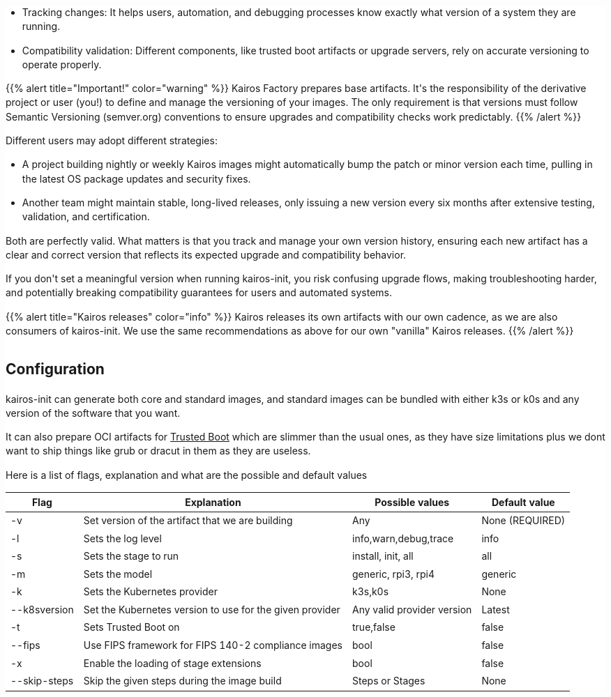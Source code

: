  - Tracking changes: It helps users, automation, and debugging processes know exactly what version of a system they are running.

 - Compatibility validation: Different components, like trusted boot artifacts or upgrade servers, rely on accurate versioning to operate properly.

{{% alert title="Important!" color="warning" %}}
Kairos Factory prepares base artifacts. It's the responsibility of the derivative project or user (you!) to define and manage the versioning of your images. The only requirement is that versions must follow Semantic Versioning (semver.org) conventions to ensure upgrades and compatibility checks work predictably.
{{% /alert %}}

Different users may adopt different strategies:

 - A project building nightly or weekly Kairos images might automatically bump the patch or minor version each time, pulling in the latest OS package updates and security fixes.

 - Another team might maintain stable, long-lived releases, only issuing a new version every six months after extensive testing, validation, and certification.

Both are perfectly valid.
What matters is that you track and manage your own version history, ensuring each new artifact has a clear and correct version that reflects its expected upgrade and compatibility behavior.

If you don't set a meaningful version when running kairos-init, you risk confusing upgrade flows, making troubleshooting harder, and potentially breaking compatibility guarantees for users and automated systems.



{{% alert title="Kairos releases" color="info" %}}
Kairos releases its own artifacts with our own cadence, as we are also consumers of kairos-init. We use the same recommendations as above for our own "vanilla" Kairos releases.
{{% /alert %}}


## Configuration

kairos-init can generate both core and standard images, and standard images can be bundled with either k3s or k0s and any version of the software that you want.

It can also prepare OCI artifacts for [Trusted Boot](../Architecture/trustedboot.md) which are slimmer than the usual ones, as they have size limitations plus we dont want to ship things like grub or dracut in them as they are useless.



Here is a list of flags, explanation and what are the possible and default values

| Flag         | Explanation                                              | Possible values            | Default value   |
|--------------|----------------------------------------------------------|----------------------------|-----------------|
| -v           | Set version of the artifact that we are building         | Any                        | None (REQUIRED) |
| -l           | Sets the log level                                       | info,warn,debug,trace      | info            |
| -s           | Sets the stage to run                                    | install, init, all         | all             |
| -m           | Sets the model                                           | generic, rpi3, rpi4        | generic         |
| -k           | Sets the Kubernetes provider                             | k3s,k0s                    | None            |
| --k8sversion | Set the Kubernetes version to use for the given provider | Any valid provider version | Latest          |
| -t           | Sets Trusted Boot on                                     | true,false                 | false           |
| --fips       | Use FIPS framework for FIPS 140-2 compliance images      | bool                       | false           |
| -x           | Enable the loading of stage extensions                   | bool                       | false           |
| --skip-steps | Skip the given steps during the image build              | Steps or Stages            | None            |
